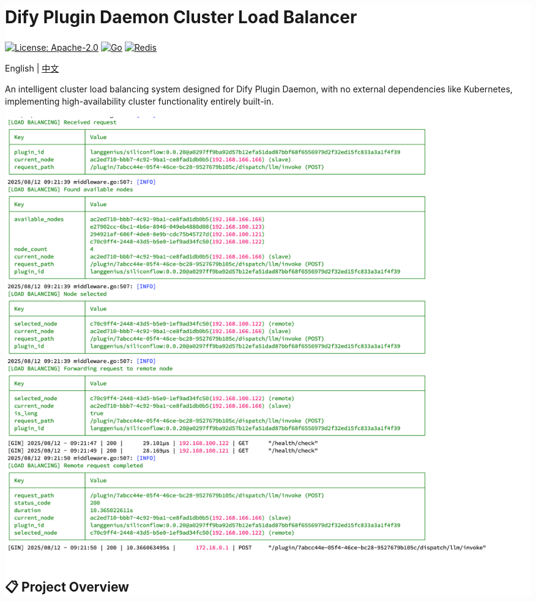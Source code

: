 # Dify Plugin Daemon Cluster Load Balancer

[![License: Apache-2.0](https://img.shields.io/badge/License-Apache--2.0-blue.svg)](https://opensource.org/licenses/Apache-2.0)
[![Go](https://img.shields.io/badge/Go-1.19+-00ADD8.svg)](https://golang.org/)
[![Redis](https://img.shields.io/badge/Redis-6.0+-DC382D.svg)](https://redis.io/)

English | [中文](./README.md)

An intelligent cluster load balancing system designed for Dify Plugin Daemon, with no external dependencies like Kubernetes, implementing high-availability cluster functionality entirely built-in.

![366fbece-72fe-461f-be36-cabdff46e9d8](./image/366fbece-72fe-461f-be36-cabdff46e9d8.png)

## 📋 Project Overview
